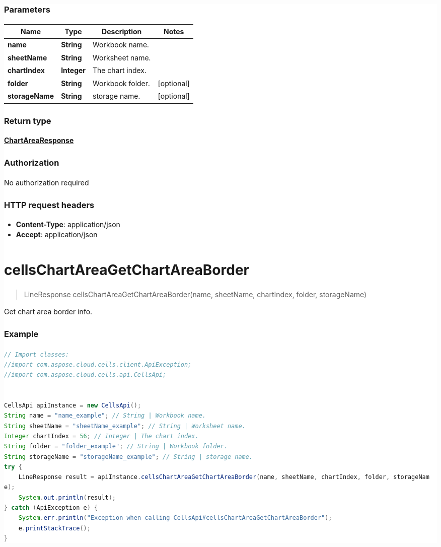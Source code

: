 ### Parameters

Name | Type | Description  | Notes
------------- | ------------- | ------------- | -------------
 **name** | **String**| Workbook name. |
 **sheetName** | **String**| Worksheet name. |
 **chartIndex** | **Integer**| The chart index. |
 **folder** | **String**| Workbook folder. | [optional]
 **storageName** | **String**| storage name. | [optional]

### Return type

[**ChartAreaResponse**](ChartAreaResponse.md)

### Authorization

No authorization required

### HTTP request headers

 - **Content-Type**: application/json
 - **Accept**: application/json

<a name="cellsChartAreaGetChartAreaBorder"></a>
# **cellsChartAreaGetChartAreaBorder**
> LineResponse cellsChartAreaGetChartAreaBorder(name, sheetName, chartIndex, folder, storageName)

Get chart area border info.

### Example
```java
// Import classes:
//import com.aspose.cloud.cells.client.ApiException;
//import com.aspose.cloud.cells.api.CellsApi;


CellsApi apiInstance = new CellsApi();
String name = "name_example"; // String | Workbook name.
String sheetName = "sheetName_example"; // String | Worksheet name.
Integer chartIndex = 56; // Integer | The chart index.
String folder = "folder_example"; // String | Workbook folder.
String storageName = "storageName_example"; // String | storage name.
try {
    LineResponse result = apiInstance.cellsChartAreaGetChartAreaBorder(name, sheetName, chartIndex, folder, storageName);
    System.out.println(result);
} catch (ApiException e) {
    System.err.println("Exception when calling CellsApi#cellsChartAreaGetChartAreaBorder");
    e.printStackTrace();
}
```
